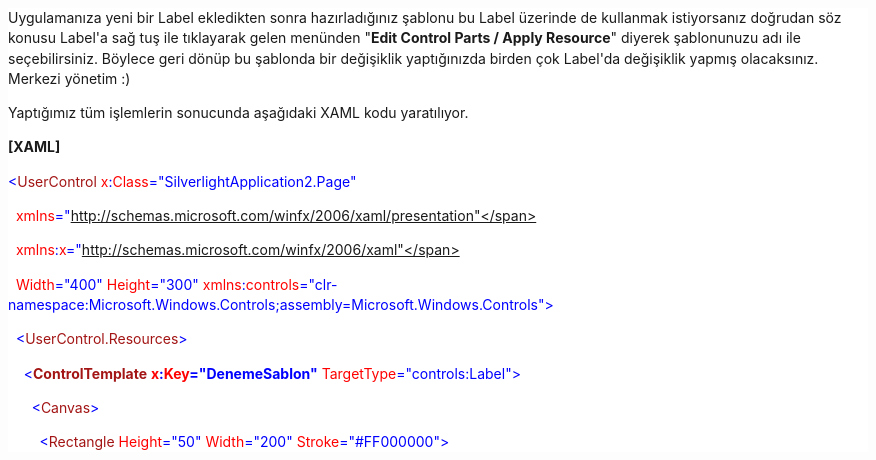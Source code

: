 Uygulamanıza yeni bir Label ekledikten sonra hazırladığınız şablonu bu
Label üzerinde de kullanmak istiyorsanız doğrudan söz konusu Label'a sağ
tuş ile tıklayarak gelen menünden "**Edit Control Parts / Apply
Resource**" diyerek şablonunuzu adı ile seçebilirsiniz. Böylece geri
dönüp bu şablonda bir değişiklik yaptığınızda birden çok Label'da
değişiklik yapmış olacaksınız. Merkezi yönetim :)

Yaptığımız tüm işlemlerin sonucunda aşağıdaki XAML kodu yaratılıyor.

**[XAML]**

<span style="color: blue;">\<</span><span
style="color: #a31515;">UserControl</span><span style="color: red;">
x</span><span style="color: blue;">:</span><span
style="color: red;">Class</span><span
style="color: blue;">="SilverlightApplication2.Page"</span>

  <span style="color: red;"> xmlns</span><span
style="color: blue;">="http://schemas.microsoft.com/winfx/2006/xaml/presentation"</span>

  <span style="color: red;"> xmlns</span><span
style="color: blue;">:</span><span style="color: red;">x</span><span
style="color: blue;">="http://schemas.microsoft.com/winfx/2006/xaml"</span>

  <span style="color: red;"> Width</span><span
style="color: blue;">="400"</span><span style="color: red;">
Height</span><span style="color: blue;">="300"</span><span
style="color: red;"> xmlns</span><span
style="color: blue;">:</span><span
style="color: red;">controls</span><span
style="color: blue;">="clr-namespace:Microsoft.Windows.Controls;assembly=Microsoft.Windows.Controls"\></span>

<span style="color: #a31515;">  </span><span
style="color: blue;">\<</span><span
style="color: #a31515;">UserControl.Resources</span><span
style="color: blue;">\></span>

<span style="color: #a31515;">    </span><span
style="color: blue;">\<</span><span
style="color: #a31515;">**ControlTemplate**</span><span
style="color: red;"> **x**</span><span
style="color: blue;">**:**</span><span
style="color: red;">**Key**</span><span
style="color: blue;">**="DenemeSablon"**</span><span
style="color: red;"> TargetType</span><span
style="color: blue;">="controls:Label"\></span>

<span style="color: #a31515;">      </span><span
style="color: blue;">\<</span><span
style="color: #a31515;">Canvas</span><span
style="color: blue;">\></span>

<span style="color: #a31515;">        </span><span
style="color: blue;">\<</span><span
style="color: #a31515;">Rectangle</span><span style="color: red;">
Height</span><span style="color: blue;">="50"</span><span
style="color: red;"> Width</span><span
style="color: blue;">="200"</span><span style="color: red;">
Stroke</span><span style="color: blue;">="\#FF000000"\></span>
